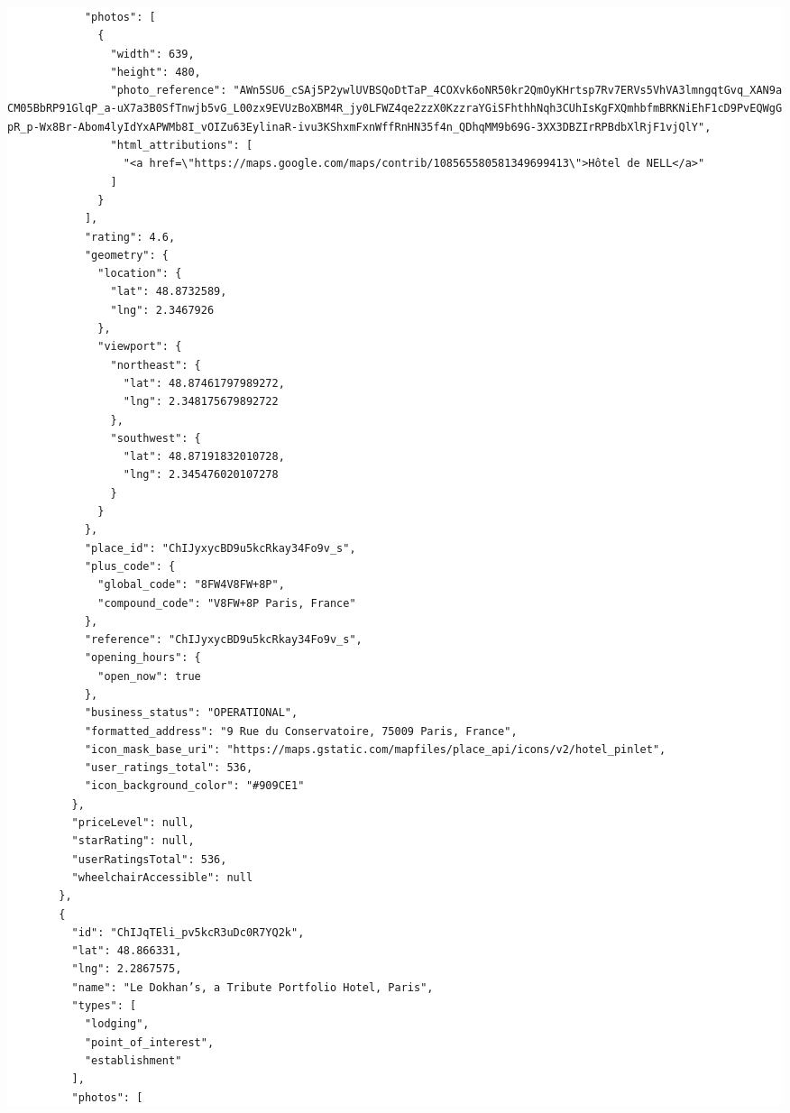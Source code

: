                 "photos": [
                  {
                    "width": 639,
                    "height": 480,
                    "photo_reference": "AWn5SU6_cSAj5P2ywlUVBSQoDtTaP_4COXvk6oNR50kr2QmOyKHrtsp7Rv7ERVs5VhVA3lmngqtGvq_XAN9aCM05BbRP91GlqP_a-uX7a3B0SfTnwjb5vG_L00zx9EVUzBoXBM4R_jy0LFWZ4qe2zzX0KzzraYGiSFhthhNqh3CUhIsKgFXQmhbfmBRKNiEhF1cD9PvEQWgGpR_p-Wx8Br-Abom4lyIdYxAPWMb8I_vOIZu63EylinaR-ivu3KShxmFxnWffRnHN35f4n_QDhqMM9b69G-3XX3DBZIrRPBdbXlRjF1vjQlY",
                    "html_attributions": [
                      "<a href=\"https://maps.google.com/maps/contrib/108565580581349699413\">Hôtel de NELL</a>"
                    ]
                  }
                ],
                "rating": 4.6,
                "geometry": {
                  "location": {
                    "lat": 48.8732589,
                    "lng": 2.3467926
                  },
                  "viewport": {
                    "northeast": {
                      "lat": 48.87461797989272,
                      "lng": 2.348175679892722
                    },
                    "southwest": {
                      "lat": 48.87191832010728,
                      "lng": 2.345476020107278
                    }
                  }
                },
                "place_id": "ChIJyxycBD9u5kcRkay34Fo9v_s",
                "plus_code": {
                  "global_code": "8FW4V8FW+8P",
                  "compound_code": "V8FW+8P Paris, France"
                },
                "reference": "ChIJyxycBD9u5kcRkay34Fo9v_s",
                "opening_hours": {
                  "open_now": true
                },
                "business_status": "OPERATIONAL",
                "formatted_address": "9 Rue du Conservatoire, 75009 Paris, France",
                "icon_mask_base_uri": "https://maps.gstatic.com/mapfiles/place_api/icons/v2/hotel_pinlet",
                "user_ratings_total": 536,
                "icon_background_color": "#909CE1"
              },
              "priceLevel": null,
              "starRating": null,
              "userRatingsTotal": 536,
              "wheelchairAccessible": null
            },
            {
              "id": "ChIJqTEli_pv5kcR3uDc0R7YQ2k",
              "lat": 48.866331,
              "lng": 2.2867575,
              "name": "Le Dokhan’s, a Tribute Portfolio Hotel, Paris",
              "types": [
                "lodging",
                "point_of_interest",
                "establishment"
              ],
              "photos": [